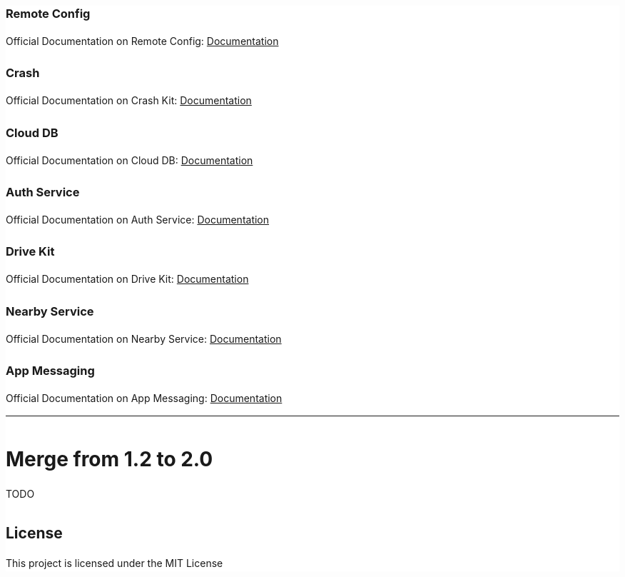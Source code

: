### Remote Config

Official Documentation on Remote Config: [ Documentation](https://developer.huawei.com/consumer/en/doc/development/AppGallery-connect-Guides/agc-get-started)

### Crash

Official Documentation on Crash Kit: [ Documentation](https://developer.huawei.com/consumer/en/doc/development/AppGallery-connect-Guides/agc-crash-getstarted-0000001055260538)

### Cloud DB

Official Documentation on Cloud DB: [ Documentation](https://developer.huawei.com/consumer/en/doc/development/AppGallery-connect-Guides/agc-clouddb-introduction)

### Auth Service

Official Documentation on Auth Service: [ Documentation](https://developer.huawei.com/consumer/en/doc/development/HMSCore-Guides/introduction-0000001050048870)

### Drive Kit

Official Documentation on Drive Kit: [ Documentation](https://developer.huawei.com/consumer/en/doc/development/HMSCore-Guides/introduction-0000001050039630)

### Nearby Service

Official Documentation on Nearby Service: [ Documentation](https://developer.huawei.com/consumer/en/doc/development/HMSCore-Guides/contactshield--0000001057494465)

### App Messaging

Official Documentation on App Messaging: [ Documentation](https://developer.huawei.com/consumer/en/doc/development/AppGallery-connect-Guides/agc-appmessage-introduction-0000001071884501)
______


# Merge from 1.2 to 2.0
TODO


## License

This project is licensed under the MIT License
